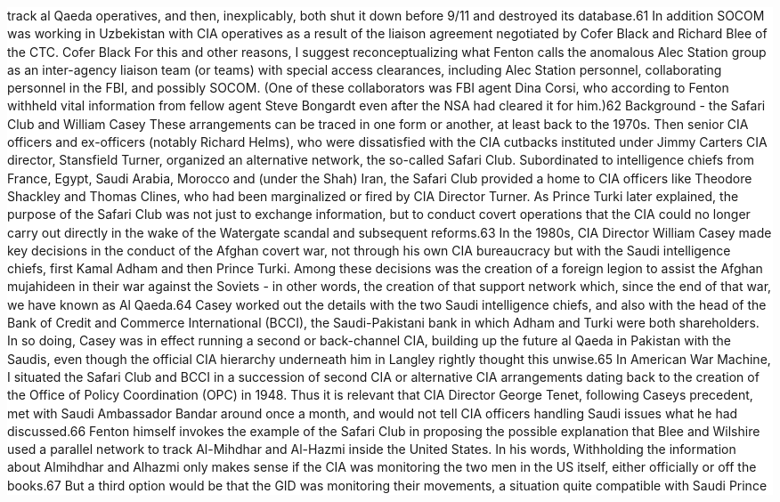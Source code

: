 track al Qaeda operatives, and then, inexplicably, both shut it down before
9/11 and destroyed its database.61
In addition SOCOM was working in Uzbekistan with
CIA operatives as a result of the liaison agreement negotiated by Cofer
Black and Richard Blee of the CTC.
Cofer Black
For this and other reasons, I suggest
reconceptualizing what Fenton calls the anomalous Alec Station group as an
inter-agency liaison team (or teams) with special access clearances,
including Alec Station personnel, collaborating personnel in the FBI, and
possibly SOCOM.
(One of these collaborators was FBI agent Dina
Corsi, who according to Fenton withheld vital information from fellow agent
Steve Bongardt even after the NSA had cleared it for him.)62
Background - the
Safari Club and William Casey
These arrangements can be traced in one form or another, at least back to
the 1970s.
Then senior CIA officers and ex-officers
(notably Richard Helms), who were dissatisfied with the CIA cutbacks
instituted under Jimmy Carters CIA director, Stansfield Turner, organized
an alternative network, the so-called Safari Club.
Subordinated to intelligence chiefs from France,
Egypt, Saudi Arabia, Morocco and (under the Shah) Iran, the Safari Club
provided a home to CIA officers like Theodore Shackley and Thomas Clines,
who had been marginalized or fired by CIA Director Turner.
As Prince Turki later explained, the purpose of
the Safari Club was not just to exchange information, but to conduct covert
operations that the CIA could no longer carry out directly in the wake of
the Watergate scandal and subsequent reforms.63
In the 1980s, CIA Director William Casey made key decisions in the conduct
of the Afghan covert war, not through his own CIA bureaucracy but with the
Saudi intelligence chiefs, first Kamal Adham and then Prince Turki. Among
these decisions was the creation of a foreign legion to assist the Afghan
mujahideen in their war against the Soviets - in other words, the creation
of that support network which, since the end of that war, we have known as
Al Qaeda.64
Casey worked out the details with the two Saudi
intelligence chiefs, and also with the head of the
Bank of Credit and
Commerce International (BCCI), the Saudi-Pakistani bank in which Adham and
Turki were both shareholders.
In so doing, Casey was in effect running a second or back-channel CIA,
building up the future al Qaeda in Pakistan with the Saudis, even though the
official CIA hierarchy underneath him in Langley rightly thought this
unwise.65
In American War Machine, I situated
the Safari
Club and BCCI in a succession of second CIA or alternative CIA
arrangements dating back to the creation of the Office of Policy
Coordination (OPC) in 1948.
Thus it is relevant that CIA Director George
Tenet, following Caseys precedent, met with Saudi Ambassador Bandar around
once a month, and would not tell CIA officers handling Saudi issues what he
had discussed.66
Fenton himself invokes the example of the Safari Club in proposing the
possible explanation that Blee and Wilshire used a parallel network to
track Al-Mihdhar and Al-Hazmi inside the United States.
In his words,
Withholding the information about Almihdhar
and Alhazmi only makes sense if the CIA was monitoring the two men in
the US itself, either officially or off the books.67
But a third option would be that the GID was
monitoring their movements, a situation quite compatible with Saudi Prince